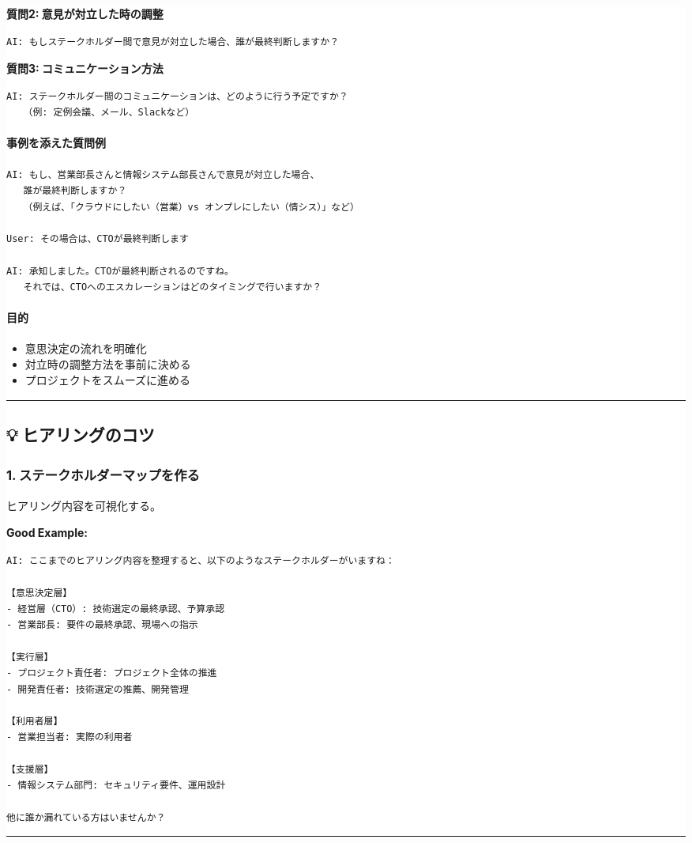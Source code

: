 **質問2: 意見が対立した時の調整**
```
AI: もしステークホルダー間で意見が対立した場合、誰が最終判断しますか？
```

**質問3: コミュニケーション方法**
```
AI: ステークホルダー間のコミュニケーションは、どのように行う予定ですか？
   （例: 定例会議、メール、Slackなど）
```

#### 事例を添えた質問例

```
AI: もし、営業部長さんと情報システム部長さんで意見が対立した場合、
   誰が最終判断しますか？
   （例えば、「クラウドにしたい（営業）vs オンプレにしたい（情シス）」など）

User: その場合は、CTOが最終判断します

AI: 承知しました。CTOが最終判断されるのですね。
   それでは、CTOへのエスカレーションはどのタイミングで行いますか？
```

#### 目的

- 意思決定の流れを明確化
- 対立時の調整方法を事前に決める
- プロジェクトをスムーズに進める

---

## 💡 ヒアリングのコツ

### 1. ステークホルダーマップを作る

ヒアリング内容を可視化する。

**Good Example:**
```
AI: ここまでのヒアリング内容を整理すると、以下のようなステークホルダーがいますね：

【意思決定層】
- 経営層（CTO）: 技術選定の最終承認、予算承認
- 営業部長: 要件の最終承認、現場への指示

【実行層】
- プロジェクト責任者: プロジェクト全体の推進
- 開発責任者: 技術選定の推薦、開発管理

【利用者層】
- 営業担当者: 実際の利用者

【支援層】
- 情報システム部門: セキュリティ要件、運用設計

他に誰か漏れている方はいませんか？
```

---